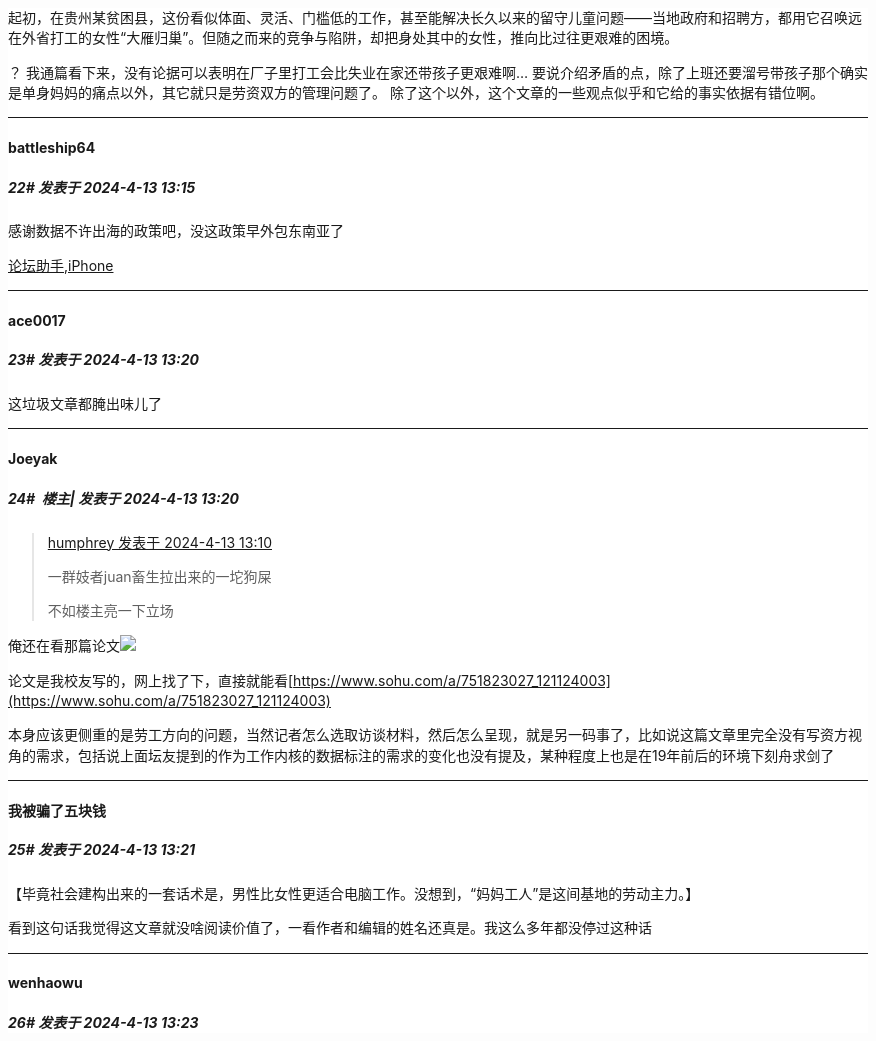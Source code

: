 起初，在贵州某贫困县，这份看似体面、灵活、门槛低的工作，甚至能解决长久以来的留守儿童问题——当地政府和招聘方，都用它召唤远在外省打工的女性“大雁归巢”。但随之而来的竞争与陷阱，却把身处其中的女性，推向比过往更艰难的困境。

？
我通篇看下来，没有论据可以表明在厂子里打工会比失业在家还带孩子更艰难啊…
要说介绍矛盾的点，除了上班还要溜号带孩子那个确实是单身妈妈的痛点以外，其它就只是劳资双方的管理问题了。
除了这个以外，这个文章的一些观点似乎和它给的事实依据有错位啊。

*****

####  battleship64  
##### 22#       发表于 2024-4-13 13:15

感谢数据不许出海的政策吧，没这政策早外包东南亚了

[论坛助手,iPhone](https://bbs.saraba1st.com/2b/forum.php?mod=viewthread&amp;tid=2029836)

*****

####  ace0017  
##### 23#       发表于 2024-4-13 13:20

这垃圾文章都腌出味儿了

*****

####  Joeyak  
##### 24#         楼主| 发表于 2024-4-13 13:20

<blockquote><a href="httphttps://bbs.saraba1st.com/2b/forum.php?mod=redirect&amp;goto=findpost&amp;pid=64582006&amp;ptid=2179717" target="_blank">humphrey 发表于 2024-4-13 13:10</a>

一群妓者juan畜生拉出来的一坨狗屎

不如楼主亮一下立场</blockquote>
俺还在看那篇论文<img src="https://static.saraba1st.com/image/smiley/face2017/068.png" referrerpolicy="no-referrer">

论文是我校友写的，网上找了下，直接就能看[https://www.sohu.com/a/751823027_121124003](https://www.sohu.com/a/751823027_121124003)

本身应该更侧重的是劳工方向的问题，当然记者怎么选取访谈材料，然后怎么呈现，就是另一码事了，比如说这篇文章里完全没有写资方视角的需求，包括说上面坛友提到的作为工作内核的数据标注的需求的变化也没有提及，某种程度上也是在19年前后的环境下刻舟求剑了

*****

####  我被骗了五块钱  
##### 25#       发表于 2024-4-13 13:21

【毕竟社会建构出来的一套话术是，男性比女性更适合电脑工作。没想到，“妈妈工人”是这间基地的劳动主力。】

看到这句话我觉得这文章就没啥阅读价值了，一看作者和编辑的姓名还真是。我这么多年都没停过这种话

*****

####  wenhaowu  
##### 26#       发表于 2024-4-13 13:23
